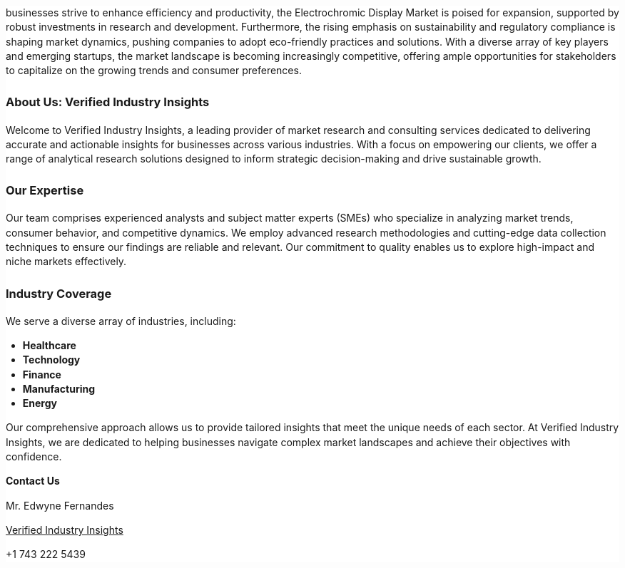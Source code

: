 businesses strive to enhance efficiency and productivity, the Electrochromic Display Market is poised for expansion, supported by robust investments in research and development. Furthermore, the rising emphasis on sustainability and regulatory compliance is shaping market dynamics, pushing companies to adopt eco-friendly practices and solutions. With a diverse array of key players and emerging startups, the market landscape is becoming increasingly competitive, offering ample opportunities for stakeholders to capitalize on the growing trends and consumer preferences.</p><h3>About Us: Verified Industry Insights</h3><p>Welcome to Verified Industry Insights, a leading provider of market research and consulting services dedicated to delivering accurate and actionable insights for businesses across various industries. With a focus on empowering our clients, we offer a range of analytical research solutions designed to inform strategic decision-making and drive sustainable growth.</p><h3>Our Expertise</h3><p>Our team comprises experienced analysts and subject matter experts (SMEs) who specialize in analyzing market trends, consumer behavior, and competitive dynamics. We employ advanced research methodologies and cutting-edge data collection techniques to ensure our findings are reliable and relevant. Our commitment to quality enables us to explore high-impact and niche markets effectively.</p><h3>Industry Coverage</h3><p>We serve a diverse array of industries, including:</p><ul><li><strong>Healthcare</strong></li><li><strong>Technology</strong></li><li><strong>Finance</strong></li><li><strong>Manufacturing</strong></li><li><strong>Energy</strong></li></ul><p>Our comprehensive approach allows us to provide tailored insights that meet the unique needs of each sector. At Verified Industry Insights, we are dedicated to helping businesses navigate complex market landscapes and achieve their objectives with confidence.</p><p><strong>Contact Us</strong></p><p>Mr. Edwyne Fernandes</p><p><a href="https://www.verifiedindustryinsights.com/">Verified Industry Insights</a></p><p>+1 743 222 5439</p>
